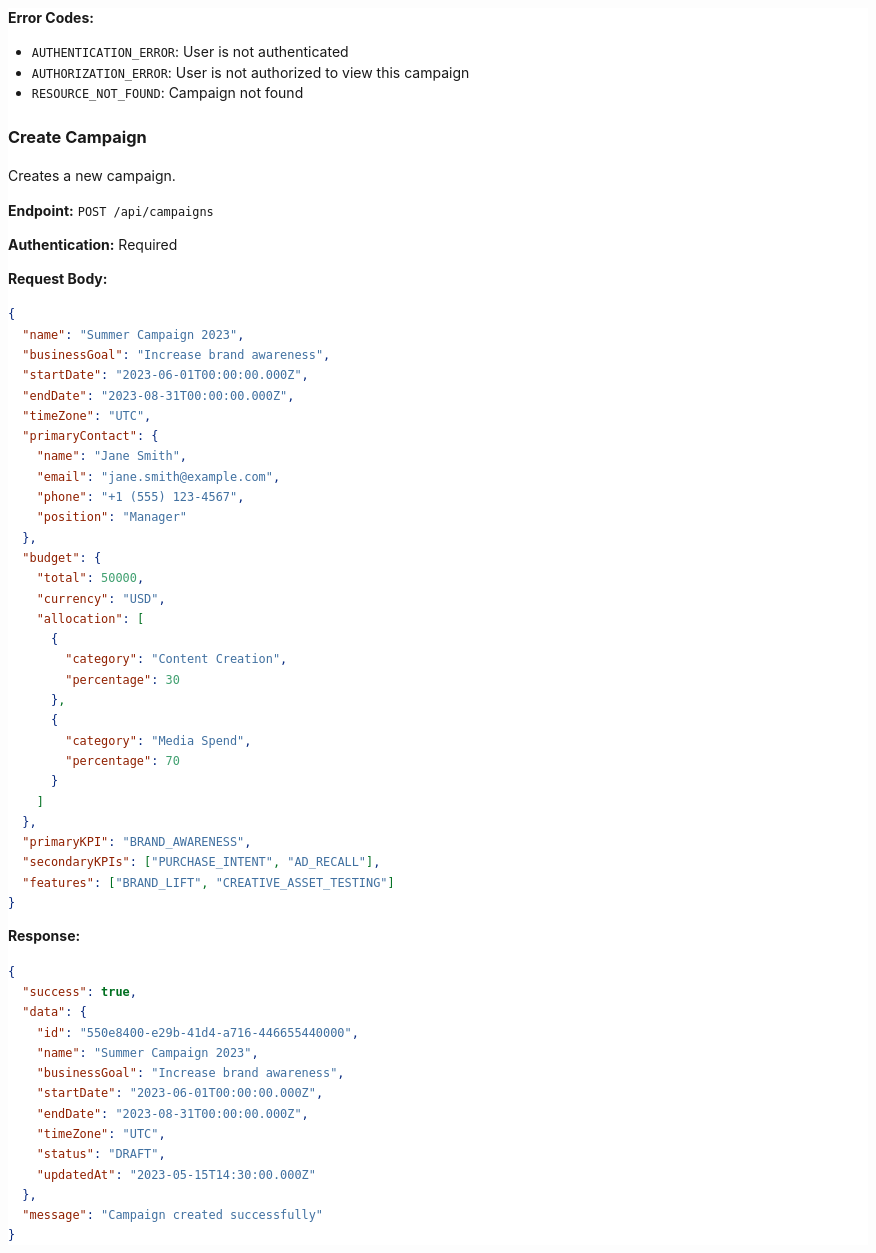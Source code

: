 **Error Codes:**

- `AUTHENTICATION_ERROR`: User is not authenticated
- `AUTHORIZATION_ERROR`: User is not authorized to view this campaign
- `RESOURCE_NOT_FOUND`: Campaign not found

### Create Campaign

Creates a new campaign.

**Endpoint:** `POST /api/campaigns`

**Authentication:** Required

**Request Body:**

```json
{
  "name": "Summer Campaign 2023",
  "businessGoal": "Increase brand awareness",
  "startDate": "2023-06-01T00:00:00.000Z",
  "endDate": "2023-08-31T00:00:00.000Z",
  "timeZone": "UTC",
  "primaryContact": {
    "name": "Jane Smith",
    "email": "jane.smith@example.com",
    "phone": "+1 (555) 123-4567",
    "position": "Manager"
  },
  "budget": {
    "total": 50000,
    "currency": "USD",
    "allocation": [
      {
        "category": "Content Creation",
        "percentage": 30
      },
      {
        "category": "Media Spend",
        "percentage": 70
      }
    ]
  },
  "primaryKPI": "BRAND_AWARENESS",
  "secondaryKPIs": ["PURCHASE_INTENT", "AD_RECALL"],
  "features": ["BRAND_LIFT", "CREATIVE_ASSET_TESTING"]
}
```

**Response:**

```json
{
  "success": true,
  "data": {
    "id": "550e8400-e29b-41d4-a716-446655440000",
    "name": "Summer Campaign 2023",
    "businessGoal": "Increase brand awareness",
    "startDate": "2023-06-01T00:00:00.000Z",
    "endDate": "2023-08-31T00:00:00.000Z",
    "timeZone": "UTC",
    "status": "DRAFT",
    "updatedAt": "2023-05-15T14:30:00.000Z"
  },
  "message": "Campaign created successfully"
}
```
